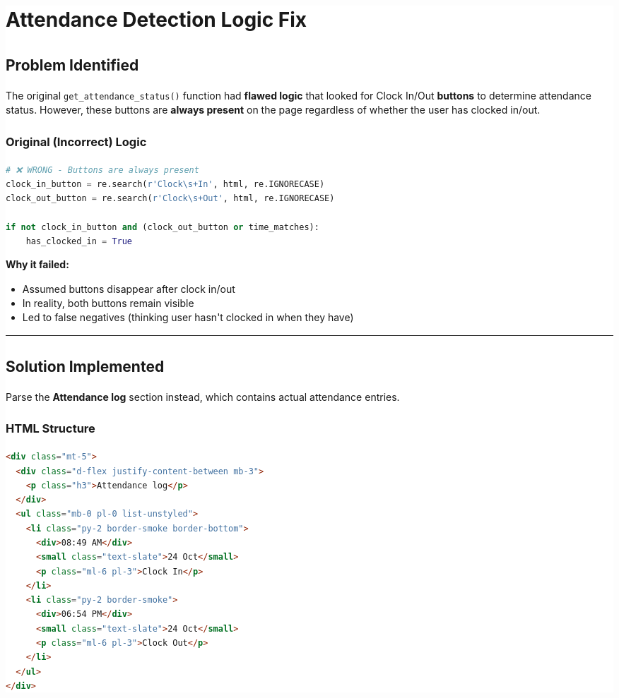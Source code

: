 # Attendance Detection Logic Fix

## Problem Identified

The original `get_attendance_status()` function had **flawed logic** that looked for Clock In/Out **buttons** to determine attendance status. However, these buttons are **always present** on the page regardless of whether the user has clocked in/out.

### Original (Incorrect) Logic

```python
# ❌ WRONG - Buttons are always present
clock_in_button = re.search(r'Clock\s+In', html, re.IGNORECASE)
clock_out_button = re.search(r'Clock\s+Out', html, re.IGNORECASE)

if not clock_in_button and (clock_out_button or time_matches):
    has_clocked_in = True
```

**Why it failed:**
- Assumed buttons disappear after clock in/out
- In reality, both buttons remain visible
- Led to false negatives (thinking user hasn't clocked in when they have)

---

## Solution Implemented

Parse the **Attendance log** section instead, which contains actual attendance entries.

### HTML Structure

```html
<div class="mt-5">
  <div class="d-flex justify-content-between mb-3">
    <p class="h3">Attendance log</p>
  </div>
  <ul class="mb-0 pl-0 list-unstyled">
    <li class="py-2 border-smoke border-bottom">
      <div>08:49 AM</div>
      <small class="text-slate">24 Oct</small>
      <p class="ml-6 pl-3">Clock In</p>
    </li>
    <li class="py-2 border-smoke">
      <div>06:54 PM</div>
      <small class="text-slate">24 Oct</small>
      <p class="ml-6 pl-3">Clock Out</p>
    </li>
  </ul>
</div>
```
